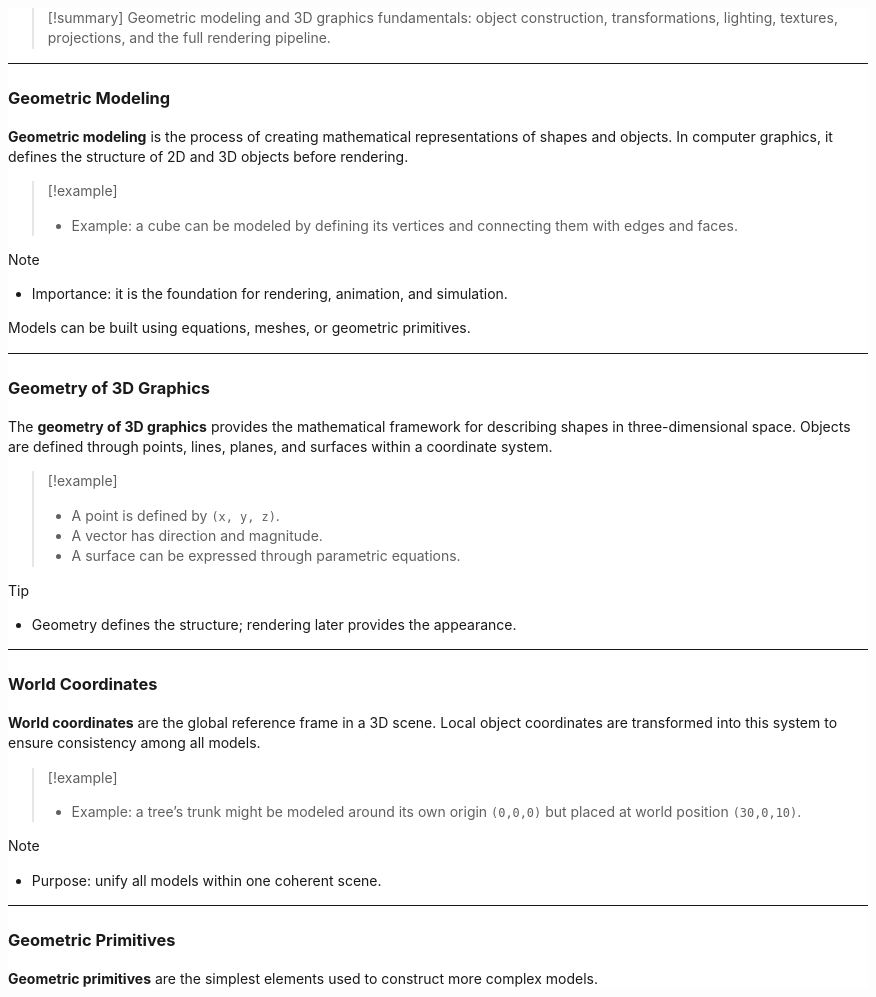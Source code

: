 > [!summary]
Geometric modeling and 3D graphics fundamentals: object construction, transformations, lighting, textures, projections, and the full rendering pipeline.

---

### Geometric Modeling

**Geometric modeling** is the process of creating mathematical representations of shapes and objects. In computer graphics, it defines the structure of 2D and 3D objects before rendering.

> [!example]
> - Example: a cube can be modeled by defining its vertices and connecting them with edges and faces.

> [!note]
> - Importance: it is the foundation for rendering, animation, and simulation.

Models can be built using equations, meshes, or geometric primitives.

---

### Geometry of 3D Graphics

The **geometry of 3D graphics** provides the mathematical framework for describing shapes in three-dimensional space. Objects are defined through points, lines, planes, and surfaces within a coordinate system.

> [!example]
> - A point is defined by `(x, y, z)`.  
> - A vector has direction and magnitude.  
> - A surface can be expressed through parametric equations.

> [!tip]
> - Geometry defines the structure; rendering later provides the appearance.

---

### World Coordinates

**World coordinates** are the global reference frame in a 3D scene. Local object coordinates are transformed into this system to ensure consistency among all models.

> [!example]
> - Example: a tree’s trunk might be modeled around its own origin `(0,0,0)` but placed at world position `(30,0,10)`.

> [!note]
> - Purpose: unify all models within one coherent scene.

---

### Geometric Primitives

**Geometric primitives** are the simplest elements used to construct more complex models.
